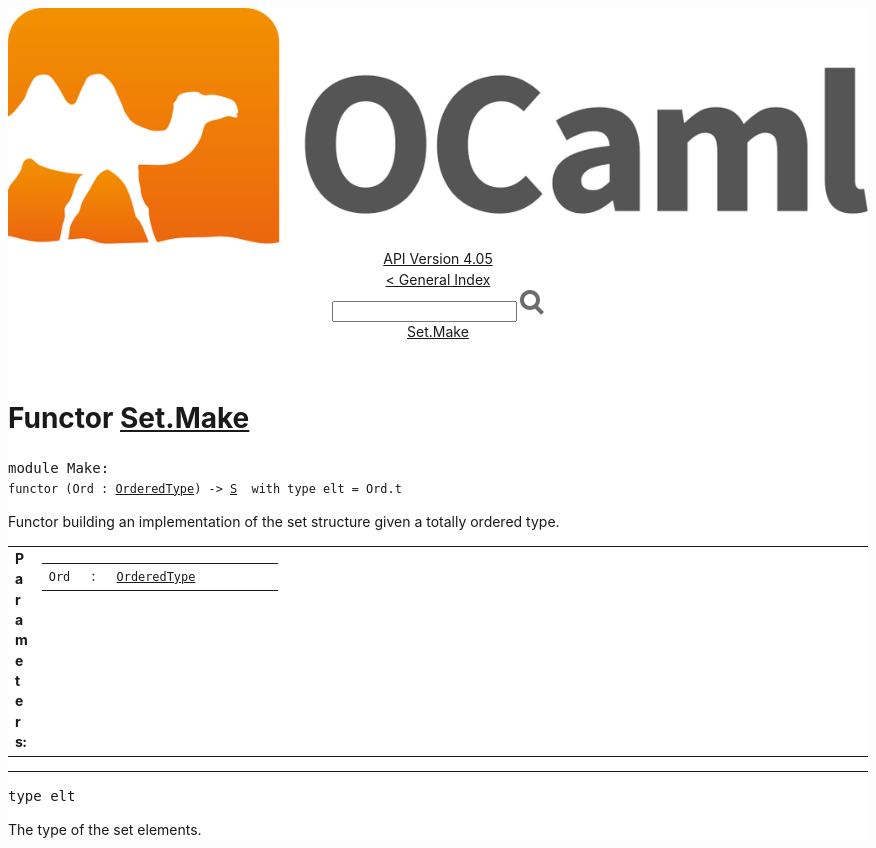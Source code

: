 
<div class="api"><header><nav class="toc brand"><a class="brand" href="https://ocaml.org/"><img src="colour-logo-gray.svg" class="svg" alt="OCaml"></a></nav><nav class="toc"><div class="toc_version"><a href="/docs" id="version-select">API Version 4.05</a></div><a href="index.html">&lt; General Index</a><div class="api_search"><input type="text" name="apisearch" id="api_search" oninput="mySearch(false);" onkeypress="this.oninput();" onclick="this.oninput();" onpaste="this.oninput();">
<img src="search_icon.svg" alt="Search" class="svg" onclick="mySearch(false)"></div>
<div id="search_results"></div><div class="toc_title"><a href="#top">Set.Make</a></div><ul></ul></nav></header>

<h1>Functor <a href="type_Set.Make.html">Set.Make</a></h1>

<pre><span class="keyword">module</span> Make: <div class="sig_block"><code class="code"><span class="keyword">functor</span>&nbsp;(</code><code class="code"><span class="constructor">Ord</span></code><code class="code">&nbsp;:&nbsp;</code><code class="type"><a href="Set.OrderedType.html">OrderedType</a></code><code class="code">)&nbsp;<span class="keywordsign">-&gt;</span>&nbsp;</code><code class="type"><a href="Set.S.html">S</a></code><code class="type">  with type elt = Ord.t</code></div></pre><div class="info module top">
Functor building an implementation of the set structure
   given a totally ordered type.<br>
</div>
<table border="0" cellpadding="3" width="100%">
<tbody><tr>
<td align="left" valign="top" width="1%%"><b>Parameters: </b></td>
<td>
<table class="paramstable">
<tbody><tr>
<td align="center" valign="top" width="15%">
<code>Ord</code></td>
<td align="center" valign="top">:</td>
<td><code class="type"><a href="Set.OrderedType.html">OrderedType</a></code>
</td></tr></tbody></table>
</td>
</tr>
</tbody></table>
<hr width="100%">

<pre><span id="TYPEelt"><span class="keyword">type</span> <code class="type"></code>elt</span> </pre>
<div class="info ">
The type of the set elements.<br>
</div>
